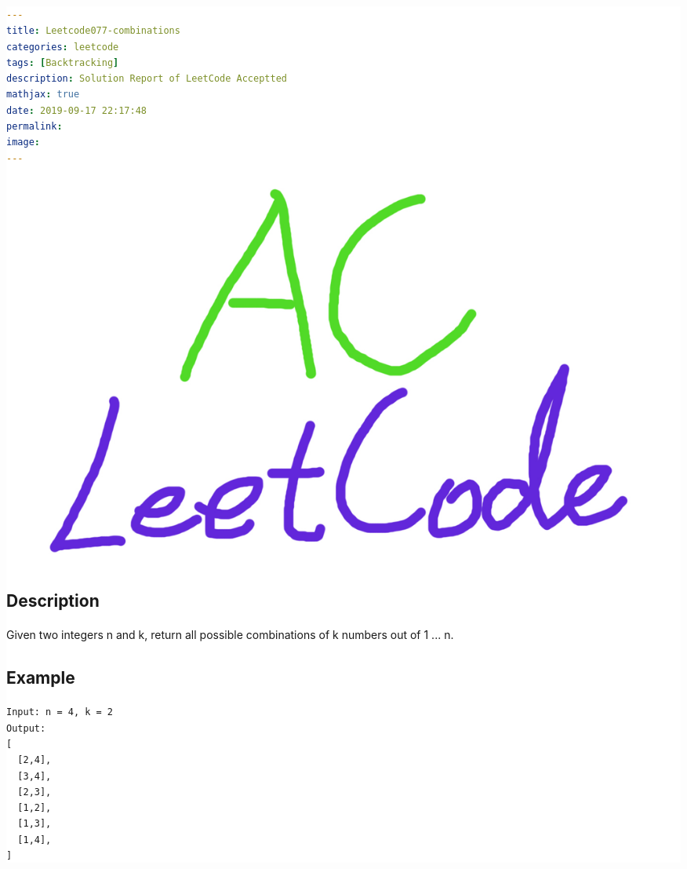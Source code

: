 ```yaml
---
title: Leetcode077-combinations
categories: leetcode
tags: [Backtracking]
description: Solution Report of LeetCode Acceptted
mathjax: true
date: 2019-09-17 22:17:48
permalink:
image:
---
```

<p class="description"></p>

<img src="/images/LeetCode.jpg" alt="" style="width:100%" /> 



## Description

Given two integers n and k, return all possible combinations of k numbers out of 1 ... n.

## Example
```
Input: n = 4, k = 2
Output:
[
  [2,4],
  [3,4],
  [2,3],
  [1,2],
  [1,3],
  [1,4],
]
```
